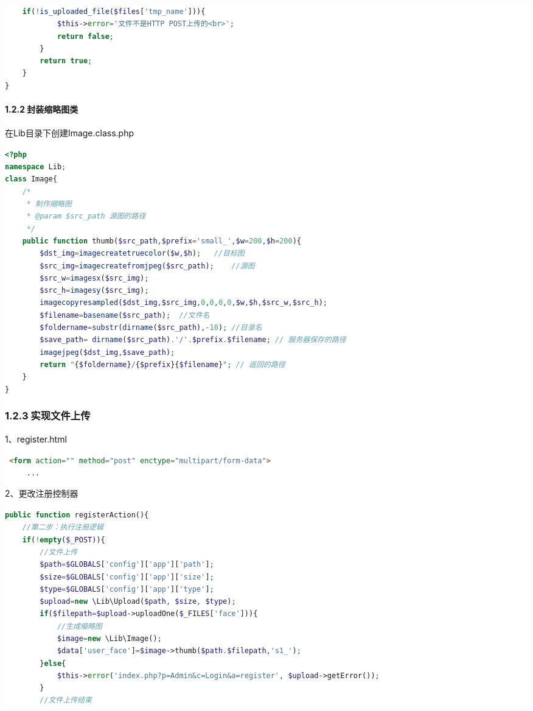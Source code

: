 ```php
	if(!is_uploaded_file($files['tmp_name'])){
            $this->error='文件不是HTTP POST上传的<br>';
            return false;
        }
        return true;
    }
}
```



#### 1.2.2  封装缩略图类

在Lib目录下创建Image.class.php

```php
<?php
namespace Lib;
class Image{
    /*
     * 制作缩略图
     * @param $src_path 源图的路径
     */
    public function thumb($src_path,$prefix='small_',$w=200,$h=200){
        $dst_img=imagecreatetruecolor($w,$h);   //目标图
        $src_img=imagecreatefromjpeg($src_path);    //源图
        $src_w=imagesx($src_img);
        $src_h=imagesy($src_img);
        imagecopyresampled($dst_img,$src_img,0,0,0,0,$w,$h,$src_w,$src_h);
        $filename=basename($src_path);  //文件名
        $foldername=substr(dirname($src_path),-10); //目录名
        $save_path= dirname($src_path).'/'.$prefix.$filename; // 服务器保存的路径
        imagejpeg($dst_img,$save_path);
        return "{$foldername}/{$prefix}{$filename}"; // 返回的路径
    }
}
```



### 1.2.3  实现文件上传

1、register.html

```html
 <form action="" method="post" enctype="multipart/form-data">
     ...
```

2、更改注册控制器

```php
public function registerAction(){
    //第二步：执行注册逻辑
    if(!empty($_POST)){
        //文件上传
        $path=$GLOBALS['config']['app']['path'];
        $size=$GLOBALS['config']['app']['size'];
        $type=$GLOBALS['config']['app']['type'];
        $upload=new \Lib\Upload($path, $size, $type);
        if($filepath=$upload->uploadOne($_FILES['face'])){
            //生成缩略图
            $image=new \Lib\Image();
            $data['user_face']=$image->thumb($path.$filepath,'s1_');
        }else{
            $this->error('index.php?p=Admin&c=Login&a=register', $upload->getError());
        }
        //文件上传结束
```